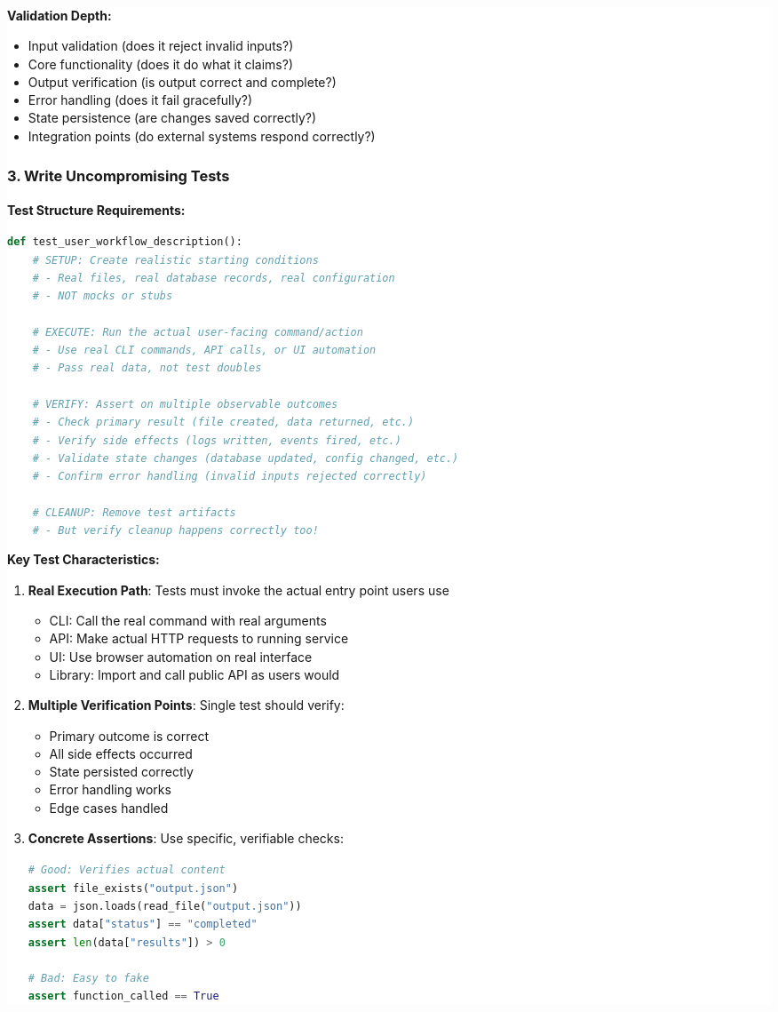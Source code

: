**Validation Depth:**
- Input validation (does it reject invalid inputs?)
- Core functionality (does it do what it claims?)
- Output verification (is output correct and complete?)
- Error handling (does it fail gracefully?)
- State persistence (are changes saved correctly?)
- Integration points (do external systems respond correctly?)

### 3. Write Uncompromising Tests

**Test Structure Requirements:**

```python
def test_user_workflow_description():
    # SETUP: Create realistic starting conditions
    # - Real files, real database records, real configuration
    # - NOT mocks or stubs

    # EXECUTE: Run the actual user-facing command/action
    # - Use real CLI commands, API calls, or UI automation
    # - Pass real data, not test doubles

    # VERIFY: Assert on multiple observable outcomes
    # - Check primary result (file created, data returned, etc.)
    # - Verify side effects (logs written, events fired, etc.)
    # - Validate state changes (database updated, config changed, etc.)
    # - Confirm error handling (invalid inputs rejected correctly)

    # CLEANUP: Remove test artifacts
    # - But verify cleanup happens correctly too!
```

**Key Test Characteristics:**

1. **Real Execution Path**: Tests must invoke the actual entry point users use
   - CLI: Call the real command with real arguments
   - API: Make actual HTTP requests to running service
   - UI: Use browser automation on real interface
   - Library: Import and call public API as users would

2. **Multiple Verification Points**: Single test should verify:
   - Primary outcome is correct
   - All side effects occurred
   - State persisted correctly
   - Error handling works
   - Edge cases handled

3. **Concrete Assertions**: Use specific, verifiable checks:
   ```python
   # Good: Verifies actual content
   assert file_exists("output.json")
   data = json.loads(read_file("output.json"))
   assert data["status"] == "completed"
   assert len(data["results"]) > 0

   # Bad: Easy to fake
   assert function_called == True
   ```
